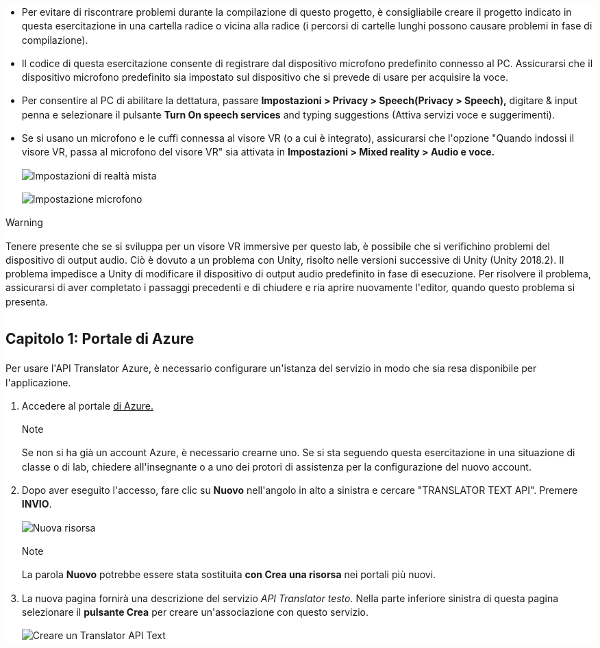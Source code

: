 - Per evitare di riscontrare problemi durante la compilazione di questo progetto, è consigliabile creare il progetto indicato in questa esercitazione in una cartella radice o vicina alla radice (i percorsi di cartelle lunghi possono causare problemi in fase di compilazione).
- Il codice di questa esercitazione consente di registrare dal dispositivo microfono predefinito connesso al PC. Assicurarsi che il dispositivo microfono predefinito sia impostato sul dispositivo che si prevede di usare per acquisire la voce.
- Per consentire al PC di abilitare la dettatura, passare **Impostazioni > Privacy > Speech(Privacy > Speech),** digitare & input penna e selezionare il pulsante **Turn On speech services** and typing suggestions (Attiva servizi voce e suggerimenti).
- Se si usano un microfono e le cuffi connessa al visore VR (o a cui è integrato), assicurarsi che l'opzione "Quando indossi il visore VR, passa al microfono del visore VR" sia attivata in **Impostazioni > Mixed reality > Audio e voce.**

   ![Impostazioni di realtà mista](images/AzureLabs-Lab1-00-5.png)

   ![Impostazione microfono](images/AzureLabs-Lab1-01.png)

> [!WARNING]
> Tenere presente che se si sviluppa per un visore VR immersive per questo lab, è possibile che si verifichino problemi del dispositivo di output audio. Ciò è dovuto a un problema con Unity, risolto nelle versioni successive di Unity (Unity 2018.2). Il problema impedisce a Unity di modificare il dispositivo di output audio predefinito in fase di esecuzione. Per risolvere il problema, assicurarsi di aver completato i passaggi precedenti e di chiudere e ria aprire nuovamente l'editor, quando questo problema si presenta.

## <a name="chapter-1--the-azure-portal"></a>Capitolo 1: Portale di Azure

Per usare l'API Translator Azure, è necessario configurare un'istanza del servizio in modo che sia resa disponibile per l'applicazione.

1.  Accedere al portale [di Azure.](https://portal.azure.com)

    > [!NOTE]
    > Se non si ha già un account Azure, è necessario crearne uno. Se si sta seguendo questa esercitazione in una situazione di classe o di lab, chiedere all'insegnante o a uno dei protori di assistenza per la configurazione del nuovo account.

2.  Dopo aver eseguito l'accesso, fare clic su **Nuovo** nell'angolo in alto a sinistra e cercare "TRANSLATOR TEXT API". Premere **INVIO**.

    ![Nuova risorsa](images/AzureLabs-Lab1-02.png)

    > [!NOTE]
    > La parola **Nuovo** potrebbe essere stata sostituita **con Crea una risorsa** nei portali più nuovi.

3.  La nuova pagina fornirà una descrizione del servizio *API Translator testo.* Nella parte inferiore sinistra di questa pagina selezionare il **pulsante Crea** per creare un'associazione con questo servizio.

    ![Creare un Translator API Text](images/AzureLabs-Lab1-03.png)
